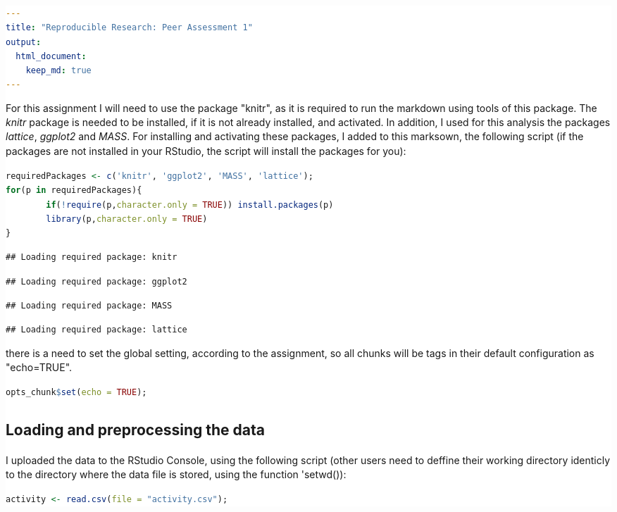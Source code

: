 ```yaml
---
title: "Reproducible Research: Peer Assessment 1"
output: 
  html_document:
    keep_md: true
---
```


For this assignment I will need to use the package "knitr", as it is required to run the markdown using tools of this package. 
The _knitr_ package is needed to be installed, if it is not already installed, and activated. In addition, I used for this analysis the packages _lattice_, _ggplot2_ and _MASS_. 
For installing and activating these packages, I added to this marksown, the following script (if the packages are not installed in your RStudio, the script will install the packages for you):

```r
requiredPackages <- c('knitr', 'ggplot2', 'MASS', 'lattice');
for(p in requiredPackages){
        if(!require(p,character.only = TRUE)) install.packages(p)
        library(p,character.only = TRUE)
}
```

```
## Loading required package: knitr
```

```
## Loading required package: ggplot2
```

```
## Loading required package: MASS
```

```
## Loading required package: lattice
```


there is a need to set the global setting, according to the assignment, so all chunks will be tags in their default configuration as "echo=TRUE".

```r
opts_chunk$set(echo = TRUE);
```


## Loading and preprocessing the data

I uploaded the data to the RStudio Console, using the following script (other users need to deffine their working directory identicly to the directory where the data file is stored, using the function 'setwd()):

```r
activity <- read.csv(file = "activity.csv");
```
  